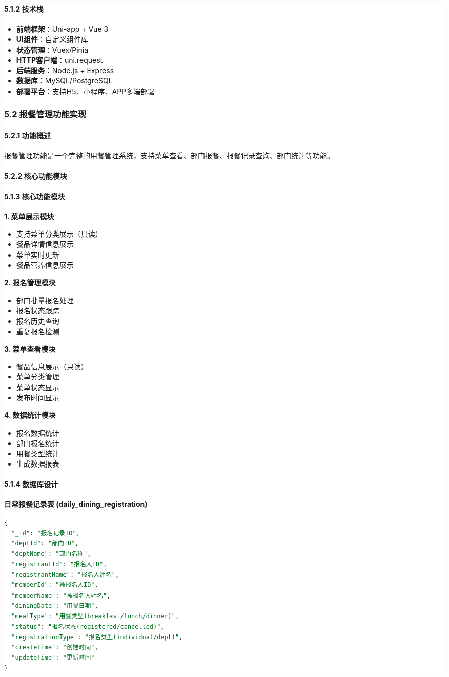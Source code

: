 #### 5.1.2 技术栈
- **前端框架**：Uni-app + Vue 3
- **UI组件**：自定义组件库
- **状态管理**：Vuex/Pinia
- **HTTP客户端**：uni.request
- **后端服务**：Node.js + Express
- **数据库**：MySQL/PostgreSQL
- **部署平台**：支持H5、小程序、APP多端部署

### 5.2 报餐管理功能实现

#### 5.2.1 功能概述
报餐管理功能是一个完整的用餐管理系统，支持菜单查看、部门报餐、报餐记录查询、部门统计等功能。

#### 5.2.2 核心功能模块

#### 5.1.3 核心功能模块

**1. 菜单展示模块**
- 支持菜单分类展示（只读）
- 餐品详情信息展示
- 菜单实时更新
- 餐品营养信息展示

**2. 报名管理模块**
- 部门批量报名处理
- 报名状态跟踪
- 报名历史查询
- 重复报名检测

**3. 菜单查看模块**
- 餐品信息展示（只读）
- 菜单分类管理
- 菜单状态显示
- 发布时间显示

**4. 数据统计模块**
- 报名数据统计
- 部门报名统计
- 用餐类型统计
- 生成数据报表

#### 5.1.4 数据库设计

**日常报餐记录表 (daily_dining_registration)**
```sql
{
  "_id": "报名记录ID",
  "deptId": "部门ID",
  "deptName": "部门名称",
  "registrantId": "报名人ID",
  "registrantName": "报名人姓名",
  "memberId": "被报名人ID",
  "memberName": "被报名人姓名",
  "diningDate": "用餐日期",
  "mealType": "用餐类型(breakfast/lunch/dinner)",
  "status": "报名状态(registered/cancelled)",
  "registrationType": "报名类型(individual/dept)",
  "createTime": "创建时间",
  "updateTime": "更新时间"
}
```
